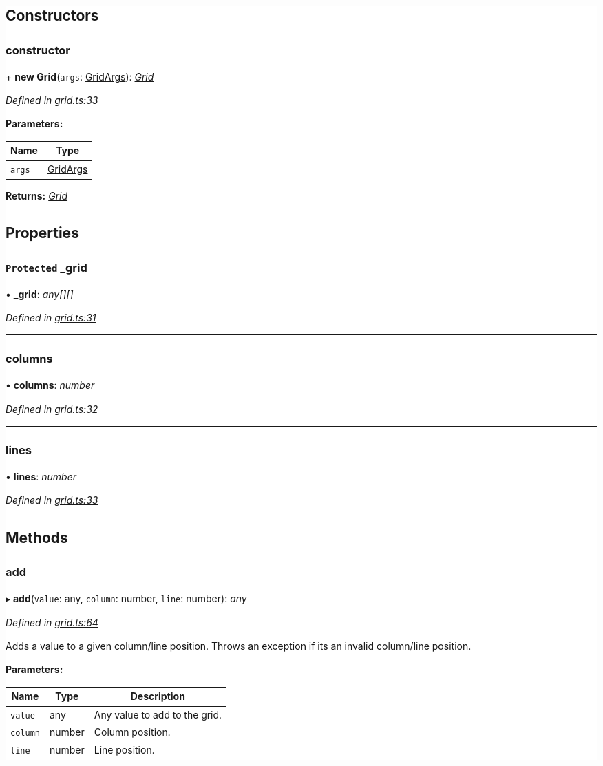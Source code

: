 ## Constructors

###  constructor

\+ **new Grid**(`args`: [GridArgs](../interfaces/game.gridargs.md)): *[Grid](game.grid.md)*

*Defined in [grid.ts:33](https://github.com/noobiept/game_engine/blob/625c324/source/grid.ts#L33)*

**Parameters:**

Name | Type |
------ | ------ |
`args` | [GridArgs](../interfaces/game.gridargs.md) |

**Returns:** *[Grid](game.grid.md)*

## Properties

### `Protected` _grid

• **_grid**: *any[][]*

*Defined in [grid.ts:31](https://github.com/noobiept/game_engine/blob/625c324/source/grid.ts#L31)*

___

###  columns

• **columns**: *number*

*Defined in [grid.ts:32](https://github.com/noobiept/game_engine/blob/625c324/source/grid.ts#L32)*

___

###  lines

• **lines**: *number*

*Defined in [grid.ts:33](https://github.com/noobiept/game_engine/blob/625c324/source/grid.ts#L33)*

## Methods

###  add

▸ **add**(`value`: any, `column`: number, `line`: number): *any*

*Defined in [grid.ts:64](https://github.com/noobiept/game_engine/blob/625c324/source/grid.ts#L64)*

Adds a value to a given column/line position.
Throws an exception if its an invalid column/line position.

**Parameters:**

Name | Type | Description |
------ | ------ | ------ |
`value` | any | Any value to add to the grid. |
`column` | number | Column position. |
`line` | number | Line position. |
